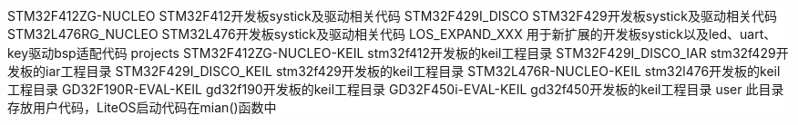 <tr>
	<td></td>
	<td>STM32F412ZG-NUCLEO</td>
	<td>STM32F412开发板systick及驱动相关代码</td>
</tr>
<tr>
	<td></td>
	<td>STM32F429I_DISCO</td>
	<td>STM32F429开发板systick及驱动相关代码</td>
</tr>
<tr>
	<td></td>
	<td>STM32L476RG_NUCLEO</td>
	<td>STM32L476开发板systick及驱动相关代码</td>
</tr>
<tr>
	<td></td>
	<td>LOS_EXPAND_XXX</td>
	<td>用于新扩展的开发板systick以及led、uart、key驱动bsp适配代码</td>
</tr>
<tr>
	<td>projects</td>
	<td>STM32F412ZG-NUCLEO-KEIL</td>
	<td>stm32f412开发板的keil工程目录</td>
</tr>
<tr>
	<td></td>
	<td>STM32F429I_DISCO_IAR</td>
	<td>stm32f429开发板的iar工程目录</td>
</tr>
<tr>
	<td></td>
	<td>STM32F429I_DISCO_KEIL</td>
	<td>stm32f429开发板的keil工程目录</td>
</tr>
<tr>
	<td></td>
	<td>STM32L476R-NUCLEO-KEIL</td>
	<td>stm32l476开发板的keil工程目录</td>
</tr>
<tr>
	<td></td>
	<td>GD32F190R-EVAL-KEIL</td>
	<td>gd32f190开发板的keil工程目录</td>
</tr>
<tr>
	<td></td>
	<td>GD32F450i-EVAL-KEIL</td>
	<td>gd32f450开发板的keil工程目录</td>
</tr>
<tr>
	<td>user</td>
	<td></td>
	<td>此目录存放用户代码，LiteOS启动代码在mian()函数中</td>
</tr>
</table>
